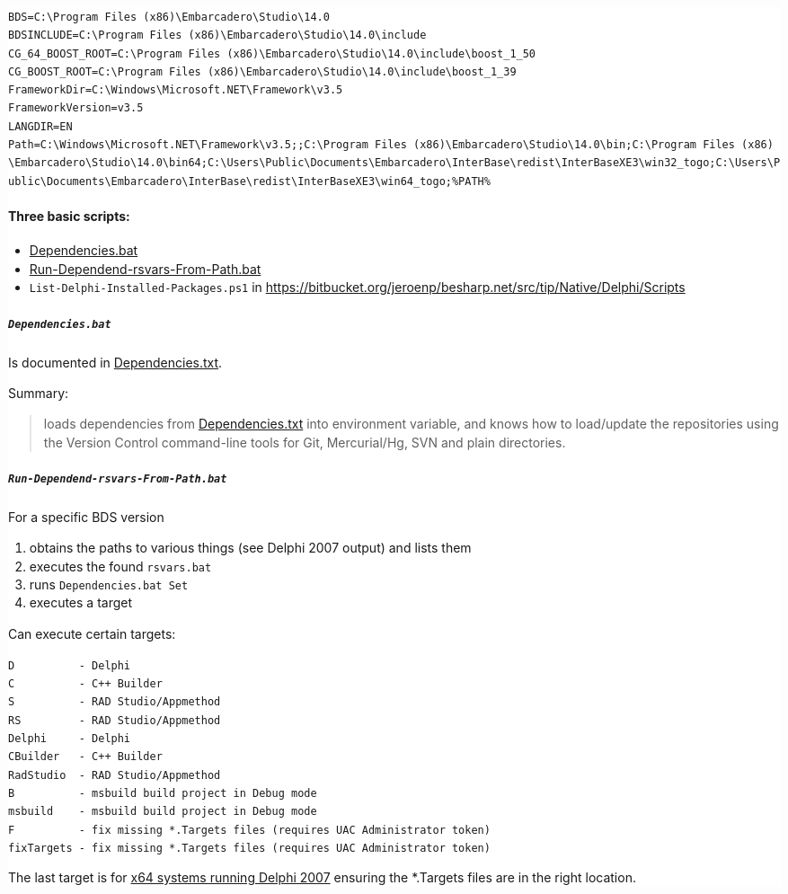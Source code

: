     BDS=C:\Program Files (x86)\Embarcadero\Studio\14.0
    BDSINCLUDE=C:\Program Files (x86)\Embarcadero\Studio\14.0\include
    CG_64_BOOST_ROOT=C:\Program Files (x86)\Embarcadero\Studio\14.0\include\boost_1_50
    CG_BOOST_ROOT=C:\Program Files (x86)\Embarcadero\Studio\14.0\include\boost_1_39
    FrameworkDir=C:\Windows\Microsoft.NET\Framework\v3.5
    FrameworkVersion=v3.5
    LANGDIR=EN
    Path=C:\Windows\Microsoft.NET\Framework\v3.5;;C:\Program Files (x86)\Embarcadero\Studio\14.0\bin;C:\Program Files (x86)\Embarcadero\Studio\14.0\bin64;C:\Users\Public\Documents\Embarcadero\InterBase\redist\InterBaseXE3\win32_togo;C:\Users\Public\Documents\Embarcadero\InterBase\redist\InterBaseXE3\win64_togo;%PATH%

#### Three basic scripts:

- [Dependencies.bat](https://bitbucket.org/jeroenp/besharp.net/src/tip/Dependencies.bat)
- [Run-Dependend-rsvars-From-Path.bat](https://bitbucket.org/jeroenp/besharp.net/src/tip/Run-Dependend-rsvars-From-Path.bat)
- `List-Delphi-Installed-Packages.ps1` in <https://bitbucket.org/jeroenp/besharp.net/src/tip/Native/Delphi/Scripts>

##### `Dependencies.bat`

Is documented in [Dependencies.txt](https://bitbucket.org/jeroenp/besharp.net/src/tip/Dependencies.md).

Summary: 

> loads dependencies from [Dependencies.txt](https://bitbucket.org/jeroenp/besharp.net/src/tip/Dependencies.txt) into environment variable, and knows how to load/update the repositories using the Version Control command-line tools for Git, Mercurial/Hg, SVN and plain directories.

##### `Run-Dependend-rsvars-From-Path.bat`

For a specific BDS version

1. obtains the paths to various things (see Delphi 2007 output) and lists them
2. executes the found `rsvars.bat`
3. runs `Dependencies.bat Set`
4. executes a target

Can execute certain targets:

    D          - Delphi
    C          - C++ Builder
    S          - RAD Studio/Appmethod
    RS         - RAD Studio/Appmethod
    Delphi     - Delphi
    CBuilder   - C++ Builder
    RadStudio  - RAD Studio/Appmethod
    B          - msbuild build project in Debug mode
    msbuild    - msbuild build project in Debug mode
    F          - fix missing *.Targets files (requires UAC Administrator token)
    fixTargets - fix missing *.Targets files (requires UAC Administrator token)

The last target is for [x64 systems running Delphi 2007](http://blog.dummzeuch.de/2013/11/10/delphi-2007-on-windows-8-1/) ensuring the *.Targets files are in the right location.
